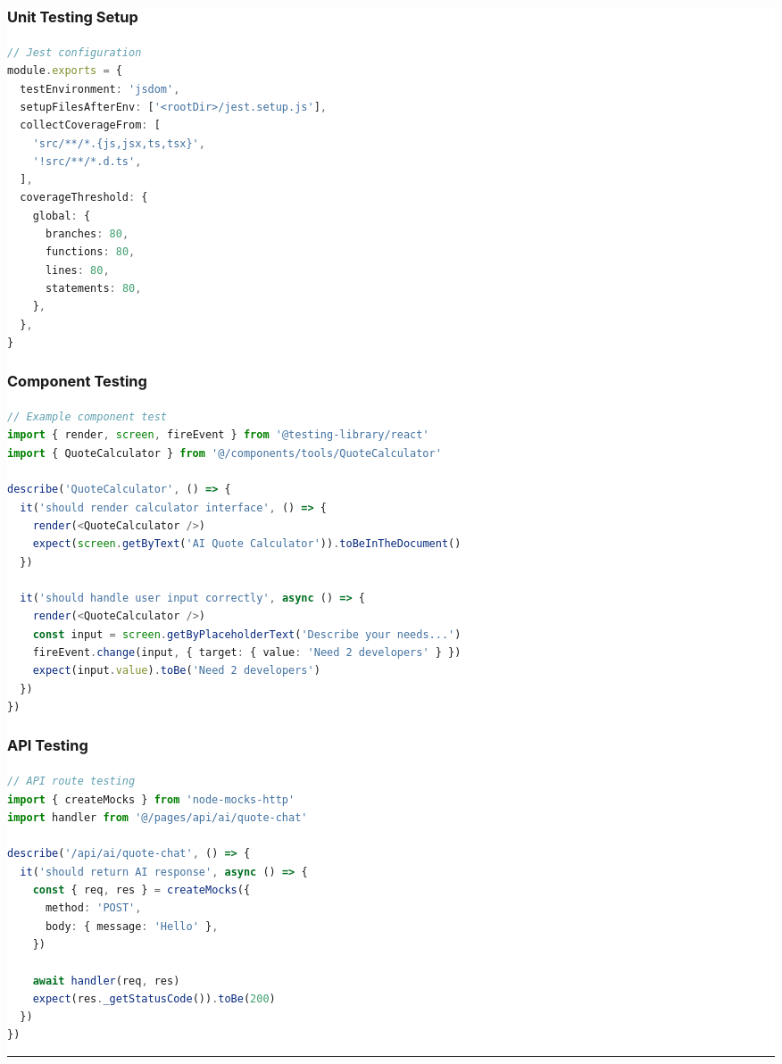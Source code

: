 ### Unit Testing Setup
```typescript
// Jest configuration
module.exports = {
  testEnvironment: 'jsdom',
  setupFilesAfterEnv: ['<rootDir>/jest.setup.js'],
  collectCoverageFrom: [
    'src/**/*.{js,jsx,ts,tsx}',
    '!src/**/*.d.ts',
  ],
  coverageThreshold: {
    global: {
      branches: 80,
      functions: 80,
      lines: 80,
      statements: 80,
    },
  },
}
```

### Component Testing
```typescript
// Example component test
import { render, screen, fireEvent } from '@testing-library/react'
import { QuoteCalculator } from '@/components/tools/QuoteCalculator'

describe('QuoteCalculator', () => {
  it('should render calculator interface', () => {
    render(<QuoteCalculator />)
    expect(screen.getByText('AI Quote Calculator')).toBeInTheDocument()
  })

  it('should handle user input correctly', async () => {
    render(<QuoteCalculator />)
    const input = screen.getByPlaceholderText('Describe your needs...')
    fireEvent.change(input, { target: { value: 'Need 2 developers' } })
    expect(input.value).toBe('Need 2 developers')
  })
})
```

### API Testing
```typescript
// API route testing
import { createMocks } from 'node-mocks-http'
import handler from '@/pages/api/ai/quote-chat'

describe('/api/ai/quote-chat', () => {
  it('should return AI response', async () => {
    const { req, res } = createMocks({
      method: 'POST',
      body: { message: 'Hello' },
    })

    await handler(req, res)
    expect(res._getStatusCode()).toBe(200)
  })
})
```

---